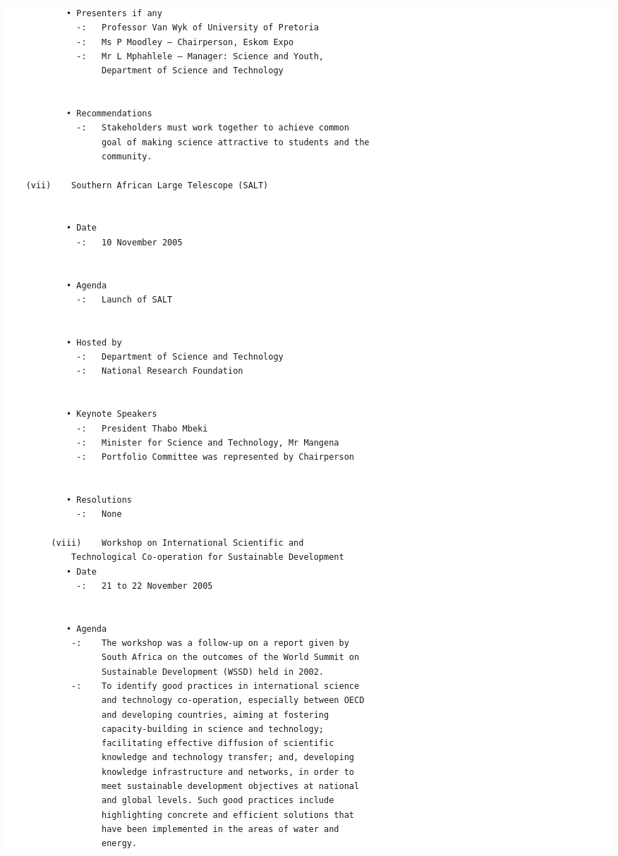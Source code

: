                 • Presenters if any
                  -:   Professor Van Wyk of University of Pretoria
                  -:   Ms P Moodley – Chairperson, Eskom Expo
                  -:   Mr L Mphahlele – Manager: Science and Youth,
                       Department of Science and Technology


                • Recommendations
                  -:   Stakeholders must work together to achieve common
                       goal of making science attractive to students and the
                       community.

        (vii)    Southern African Large Telescope (SALT)


                • Date
                  -:   10 November 2005


                • Agenda
                  -:   Launch of SALT


                • Hosted by
                  -:   Department of Science and Technology
                  -:   National Research Foundation


                • Keynote Speakers
                  -:   President Thabo Mbeki
                  -:   Minister for Science and Technology, Mr Mangena
                  -:   Portfolio Committee was represented by Chairperson


                • Resolutions
                  -:   None

             (viii)    Workshop on International Scientific and
                 Technological Co-operation for Sustainable Development
                • Date
                  -:   21 to 22 November 2005


                • Agenda
                 -:    The workshop was a follow-up on a report given by
                       South Africa on the outcomes of the World Summit on
                       Sustainable Development (WSSD) held in 2002.
                 -:    To identify good practices in international science
                       and technology co-operation, especially between OECD
                       and developing countries, aiming at fostering
                       capacity-building in science and technology;
                       facilitating effective diffusion of scientific
                       knowledge and technology transfer; and, developing
                       knowledge infrastructure and networks, in order to
                       meet sustainable development objectives at national
                       and global levels. Such good practices include
                       highlighting concrete and efficient solutions that
                       have been implemented in the areas of water and
                       energy.
